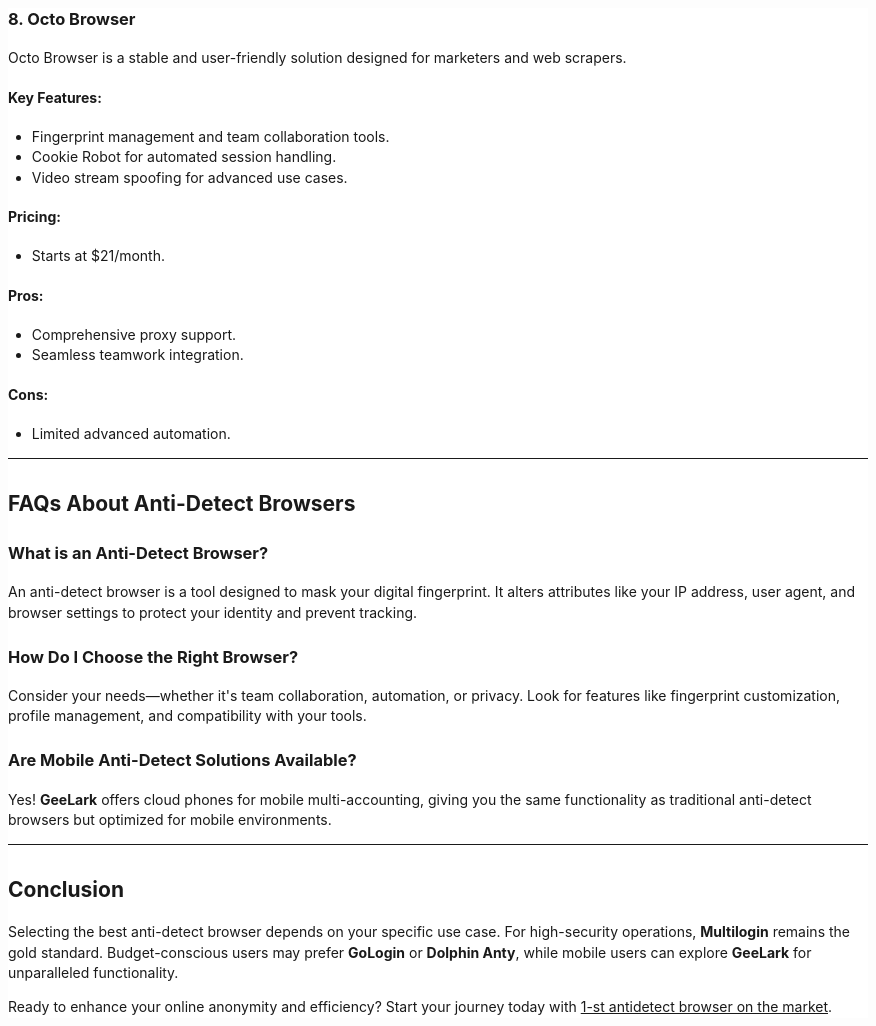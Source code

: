 
### 8. **Octo Browser**

Octo Browser is a stable and user-friendly solution designed for marketers and web scrapers.

#### Key Features:
- Fingerprint management and team collaboration tools.
- Cookie Robot for automated session handling.
- Video stream spoofing for advanced use cases.

#### Pricing:
- Starts at $21/month.

#### Pros:
- Comprehensive proxy support.
- Seamless teamwork integration.

#### Cons:
- Limited advanced automation.

---

## FAQs About Anti-Detect Browsers

### What is an Anti-Detect Browser?
An anti-detect browser is a tool designed to mask your digital fingerprint. It alters attributes like your IP address, user agent, and browser settings to protect your identity and prevent tracking.

### How Do I Choose the Right Browser?
Consider your needs—whether it's team collaboration, automation, or privacy. Look for features like fingerprint customization, profile management, and compatibility with your tools.

### Are Mobile Anti-Detect Solutions Available?
Yes! **GeeLark** offers cloud phones for mobile multi-accounting, giving you the same functionality as traditional anti-detect browsers but optimized for mobile environments.

---

## Conclusion

Selecting the best anti-detect browser depends on your specific use case. For high-security operations, **Multilogin** remains the gold standard. Budget-conscious users may prefer **GoLogin** or **Dolphin Anty**, while mobile users can explore **GeeLark** for unparalleled functionality.

Ready to enhance your online anonymity and efficiency? Start your journey today with [1-st antidetect browser on the market](https://bit.ly/multIlogin).
